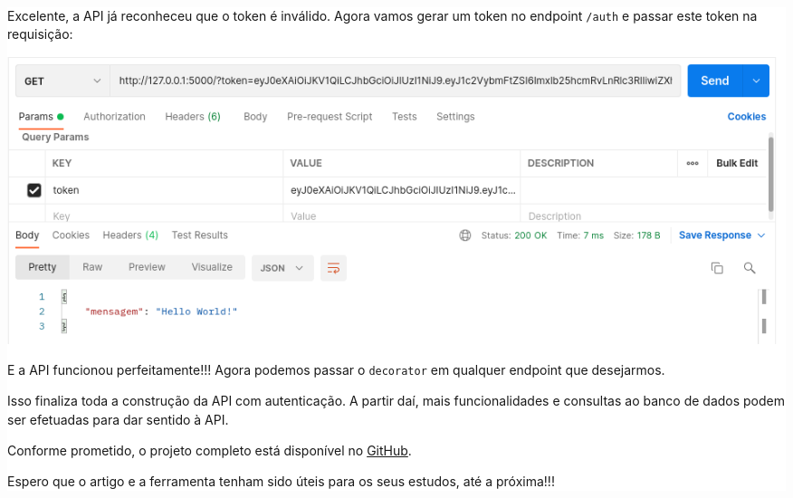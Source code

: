 Excelente, a API já reconheceu que o token é inválido. Agora vamos gerar um token no endpoint `/auth` e passar este token na requisição:

<center><img src="/img/posts/api-49.png"></center>

E a API funcionou perfeitamente!!! Agora podemos passar o `decorator` em qualquer endpoint que desejarmos.

Isso finaliza toda a construção da API com autenticação. A partir daí, mais funcionalidades e consultas ao banco de dados podem ser efetuadas para dar sentido à API.

Conforme prometido, o projeto completo está disponível no [GitHub](https://github.com/h41stur/beco.py).

Espero que o artigo e a ferramenta tenham sido úteis para os seus estudos, até a próxima!!!








